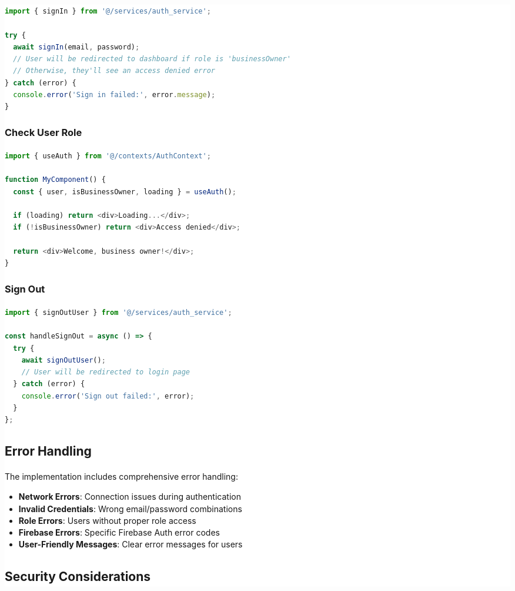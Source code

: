 ```typescript
import { signIn } from '@/services/auth_service';

try {
  await signIn(email, password);
  // User will be redirected to dashboard if role is 'businessOwner'
  // Otherwise, they'll see an access denied error
} catch (error) {
  console.error('Sign in failed:', error.message);
}
```

### Check User Role

```typescript
import { useAuth } from '@/contexts/AuthContext';

function MyComponent() {
  const { user, isBusinessOwner, loading } = useAuth();
  
  if (loading) return <div>Loading...</div>;
  if (!isBusinessOwner) return <div>Access denied</div>;
  
  return <div>Welcome, business owner!</div>;
}
```

### Sign Out

```typescript
import { signOutUser } from '@/services/auth_service';

const handleSignOut = async () => {
  try {
    await signOutUser();
    // User will be redirected to login page
  } catch (error) {
    console.error('Sign out failed:', error);
  }
};
```

## Error Handling

The implementation includes comprehensive error handling:

- **Network Errors**: Connection issues during authentication
- **Invalid Credentials**: Wrong email/password combinations
- **Role Errors**: Users without proper role access
- **Firebase Errors**: Specific Firebase Auth error codes
- **User-Friendly Messages**: Clear error messages for users

## Security Considerations
